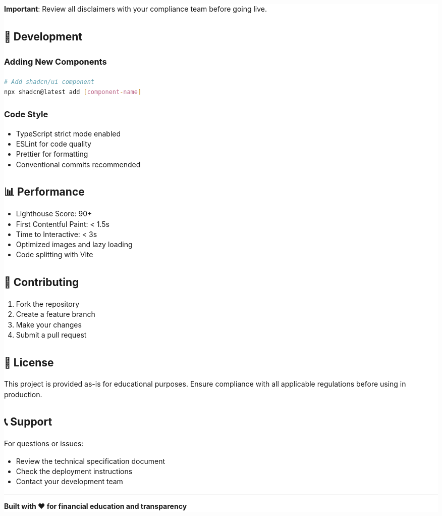 **Important**: Review all disclaimers with your compliance team before going live.

## 🔧 Development

### Adding New Components

```bash
# Add shadcn/ui component
npx shadcn@latest add [component-name]
```

### Code Style

- TypeScript strict mode enabled
- ESLint for code quality
- Prettier for formatting
- Conventional commits recommended

## 📊 Performance

- Lighthouse Score: 90+
- First Contentful Paint: < 1.5s
- Time to Interactive: < 3s
- Optimized images and lazy loading
- Code splitting with Vite

## 🤝 Contributing

1. Fork the repository
2. Create a feature branch
3. Make your changes
4. Submit a pull request

## 📄 License

This project is provided as-is for educational purposes. Ensure compliance with all applicable regulations before using in production.

## 📞 Support

For questions or issues:
- Review the technical specification document
- Check the deployment instructions
- Contact your development team

---

**Built with ❤️ for financial education and transparency**

